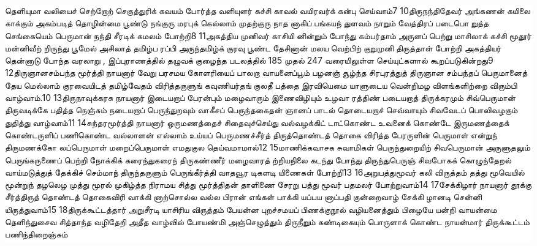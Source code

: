 தெளியுமா வலியைச் செற்றோற்
செகுத்துரிக் கவயம் போர்த்த
வளியுளர் கச்சி காவல் வயிரவர்க்
கன்பு செய்வாம்7 10திருநந்திதேவர்
அங்கணன் கயிலை காக்கும் அகம்படித் தொழின்மை பூண்டு
நங்குரு மரபுக் கெல்லாம் முதற்குரு நாத னாகிப்
பங்கயந் துளவம் நாறும் வேத்திரப் படைபொ றுத்த
செங்கையெம் பெருமான் நந்தி சீரடிக் கமலம் போற்றி8 11அகத்திய முனிவர்
காசியி னின்றும் போந்து கம்பர்தாம் அருளப் பெற்று
மாசிலாக் கச்சி மூதூர் மன்னிவீற் றிருந்து பூமேல்
அசிலாத் தமிழ்ப ரப்பி அருந்தமிழ்க் குரவு பூண்ட
தேசினான் மலய வெற்பிற் குறுமுனி திருத்தாள் போற்றி
அகத்தியர் தென்னாடு போந்த வரலாறு , இப்புராணத்தில் தழுவக் குழைந்த படலத்தில் 185 முதல் 247 வரையிலுள்ள செய்யுட்களால் கூறப்படுகின்றது9 12திருஞானசம்பந்த மூர்த்தி நாயனார்
வேறு
பரசமய கோளரியைப் பாலறா
வாயனைப்பூம் பழனஞ் சூழ்ந்த
சிரபுரத்துத் திருஞான சம்பந்தப்
பெருமானைத் தேய மெல்லாம்
குரவையிடத் தமிழ்வேதம் விரித்தருளுங்
கவுணியர்தங் குலதீ பத்தை
இரவியெமை யாளுடைய வென்றிமழ
விளங்களிற்றை விரும்பி வாழ்வாம்.10 13திருநாவுக்கரசு நாயனார்
இடையறாப் பேரன்பும் மழைவாரும்
இணைவிழியும் உழவா ரத்திண்
படையறாத் திருக்கரமும் சிவ்பெருமான்
திருவடிக்கே பதித்த நெஞ்சும்
நடையறாப் பெருந்துறவும் வாகீசப்
பெருந்தகைதன் ஞானப் பாடல்
தொடையறாச் செவ்வாயும் சிவவேடப்
பொலிவழகும் துதித்து வாழ்வாம்11 14சுந்தரமூர்த்தி நாயனார்
ஒருமணத்தைச் சிதைவுச்செய்து
வல்வழக்கிட் டாட்கொண்ட உவனைக் கொண்டே
இருமணத்தைக் கொண்டருளிப்
பணிகொண்ட வல்லாளன் எல்லாம் உய்யப்
பெருமணச்சீர்த் திருத்தொண்டத்
தொகை விரித்த பேரருளின் பெருமாள் என்றுந்
திருமணக்கோ லப்பெருமாள் மறைப்பெருமாள்
எமதுகுல தெய்வமாமால்12 15மாணிக்கவாசக சுவாமிகள்
பெருந்துறையிற் சிவபெருமான் அருளுதலும்
பெருங்கருணைப் பெற்றி நோக்கிக்
கரைந்துகரைந் திருகண்ணீர் மழைவாரத்
ற்றியநிலை கடந்து போந்து
திருந்துபெருஞ் சிவபோகக் கொழுந்தேறல்
வாய்மடுத்துத் தேக்கிச் செம்மாந்
திருந்தருளும் பெருங்கீர்த்தி வாதவூர
டிகளடி யிணைகள் போற்றி13 16அறுபத்துமூவர்
கலி விருத்தம்
தத்து மூவெயில் மூன்றுந் தழலெழ
முத்து மூரல் முகிழ்த்த நிராமய
சித்து மூர்த்திதன் தாளிணை சேரறு
பத்து மூவர் பதமலர் போற்றுவாம்14 17சேக்கிழார் நாயனார்
தூக்கு சீர்த்திருத் தொண்டத் தொகைவிரி
வாக்கி னாற்சொல்ல வல்ல பிரான் எங்கள்
பாக்கி யப்பய னாப்பதி குன்றைவாழ்
சேக்கி ழானடி சென்னி யிருத்துவாம்15 18திருக்கூட்டத்தார்
அறுசீரடி யாசிரிய விருத்தம்
பேயன்ன புறச்சமயப் பிணக்குநூல்
வழியனைத்தும் பிழையே யன்றி
வாயன்மை தெளிந்துசைவ சித்தாந்த
வழிதேறி அதீத வாழ்வில்
போயண்மி அஞ்செழுத்தும் திருநீறும்
கண்டிகையும் பொருளாக் கொண்ட
நாயன்மார் திருக்கூட்டம் பணிந்திறைஞ்சும்
